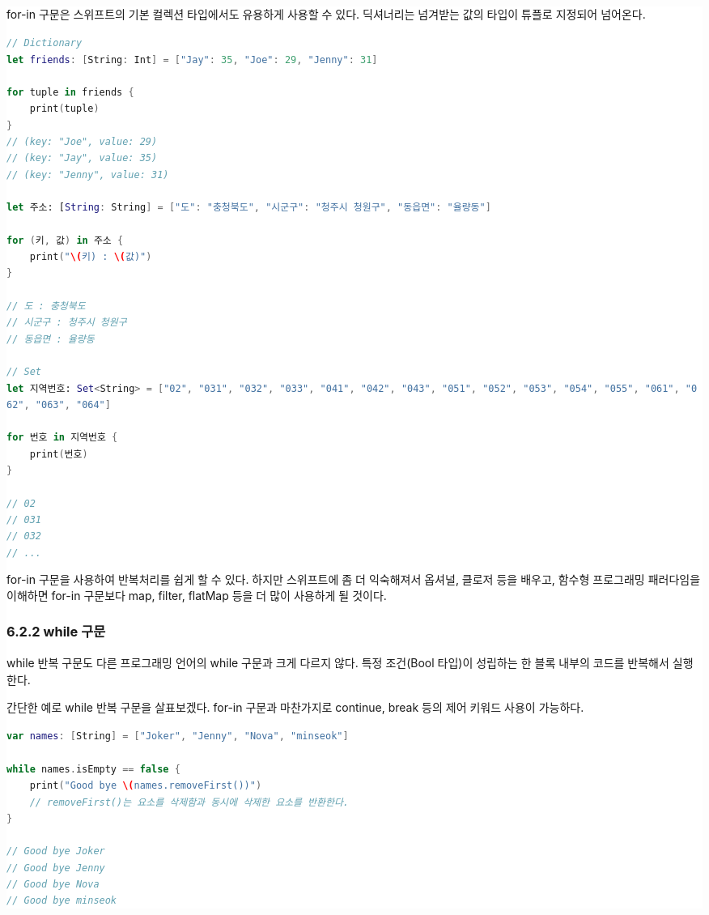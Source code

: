 for-in 구문은 스위프트의 기본 컬렉션 타입에서도 유용하게 사용할 수 있다. 딕셔너리는 넘겨받는 값의 타입이 튜플로 지정되어 넘어온다.

```swift
// Dictionary
let friends: [String: Int] = ["Jay": 35, "Joe": 29, "Jenny": 31]

for tuple in friends {
    print(tuple)
}
// (key: "Joe", value: 29)
// (key: "Jay", value: 35)
// (key: "Jenny", value: 31)

let 주소: [String: String] = ["도": "충청북도", "시군구": "청주시 청원구", "동읍면": "율량동"]

for (키, 값) in 주소 {
    print("\(키) : \(값)")
}

// 도 : 충청북도
// 시군구 : 청주시 청원구
// 동읍면 : 율량동

// Set
let 지역번호: Set<String> = ["02", "031", "032", "033", "041", "042", "043", "051", "052", "053", "054", "055", "061", "062", "063", "064"]

for 번호 in 지역번호 {
    print(번호)
}

// 02
// 031
// 032
// ...
```

for-in 구문을 사용하여 반복처리를 쉽게 할 수 있다. 하지만 스위프트에 좀 더 익숙해져서 옵셔널, 클로저 등을 배우고, 함수형 프로그래밍 패러다임을 이해하면 for-in 구문보다 map, filter, flatMap 등을 더 많이 사용하게 될 것이다.

### 6.2.2 while 구문
while 반복 구문도 다른 프로그래밍 언어의 while 구문과 크게 다르지 않다. 특정 조건(Bool 타입)이 성립하는 한 블록 내부의 코드를 반복해서 실행한다.

간단한 예로 while 반복 구문을 살표보겠다. for-in 구문과 마찬가지로 continue, break 등의 제어 키워드 사용이 가능하다.

```Swift
var names: [String] = ["Joker", "Jenny", "Nova", "minseok"]

while names.isEmpty == false {
    print("Good bye \(names.removeFirst())")
    // removeFirst()는 요소를 삭제함과 동시에 삭제한 요소를 반환한다.
}

// Good bye Joker
// Good bye Jenny
// Good bye Nova
// Good bye minseok
```
